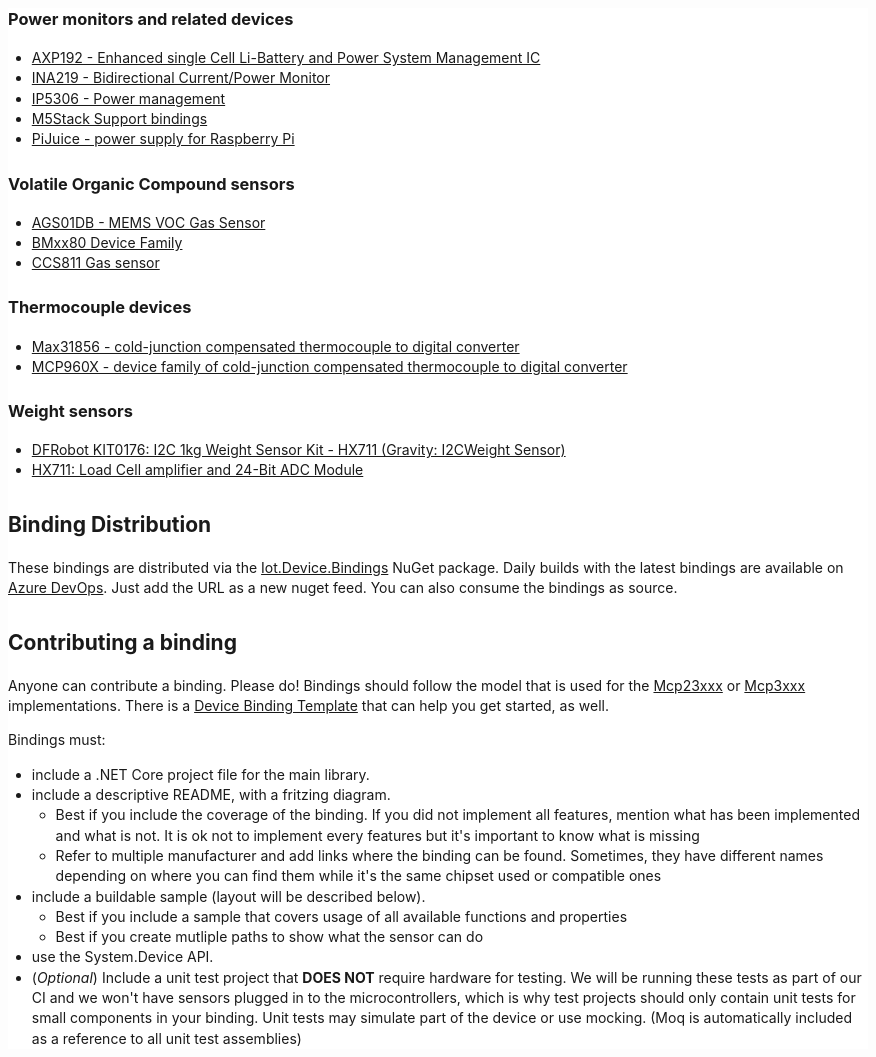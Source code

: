 ### Power monitors and related devices

* [AXP192 - Enhanced single Cell Li-Battery and Power System Management IC](Axp192/README.md)
* [INA219 - Bidirectional Current/Power Monitor](Ina219/README.md)
* [IP5306 - Power management](Ip5306/README.md)
* [M5Stack Support bindings](M5Stack/README.md)
* [PiJuice - power supply for Raspberry Pi](PiJuice/README.md)

### Volatile Organic Compound sensors

* [AGS01DB - MEMS VOC Gas Sensor](Ags01db/README.md)
* [BMxx80 Device Family](Bmxx80/README.md)
* [CCS811 Gas sensor](Ccs811/README.md)

### Thermocouple devices

* [Max31856 - cold-junction compensated thermocouple to digital converter](Max31856/README.md)
* [MCP960X - device family of cold-junction compensated thermocouple to digital converter](Mcp960x/README.md)

### Weight sensors

* [DFRobot KIT0176: I2C 1kg Weight Sensor Kit - HX711 (Gravity: I2CWeight Sensor)](Hx711I2c/README.md)
* [HX711: Load Cell amplifier and 24-Bit ADC Module](Hx711/README.md)

</categorizedDevices>

## Binding Distribution

These bindings are distributed via the [Iot.Device.Bindings](https://www.nuget.org/packages/Iot.Device.Bindings) NuGet package.  Daily builds with the latest bindings are available on [Azure DevOps](https://pkgs.dev.azure.com/dotnet/IoT/_packaging/nightly_iot_builds/nuget/v3/index.json). Just add the URL as a new nuget feed. You can also consume the bindings as source.

## Contributing a binding

Anyone can contribute a binding. Please do! Bindings should follow the model that is used for the [Mcp23xxx](Mcp23xxx/README.md) or [Mcp3xxx](Mcp3xxx/README.md) implementations.  There is a [Device Binding Template](../../tools/templates/DeviceBindingTemplate/README.md) that can help you get started, as well.

Bindings must:

* include a .NET Core project file for the main library.
* include a descriptive README, with a fritzing diagram.
  * Best if you include the coverage of the binding. If you did not implement all features, mention what has been implemented and what is not. It is ok not to implement every features but it's important to know what is missing
  * Refer to multiple manufacturer and add links where the binding can be found. Sometimes, they have different names depending on where you can find them while it's the same chipset used or compatible ones
* include a buildable sample (layout will be described below).
  * Best if you include a sample that covers usage of all available functions and properties
  * Best if you create mutliple paths to show what the sensor can do
* use the System.Device API.
* (*Optional*) Include a unit test project that **DOES NOT** require hardware for testing. We will be running these tests as part of our CI and we won't have sensors plugged in to the microcontrollers, which is why test projects should only contain unit tests for small components in your binding. Unit tests may simulate part of the device or use mocking. (Moq is automatically included as a reference to all unit test assemblies)
